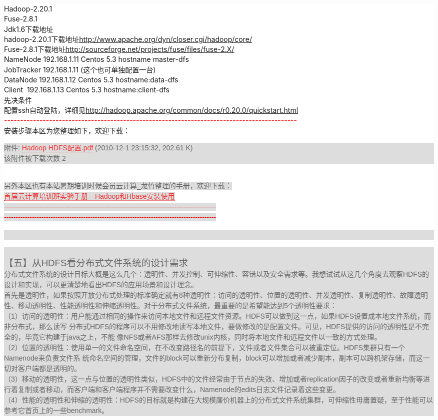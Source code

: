 Hadoop-2.20.1<br>
Fuse-2.8.1<br>
Jdk1.6下载地址<br>
hadoop-2.20.1下载地址<a href="http://www.apache.org/dyn/closer.cgi/hadoop/core/" rel="nofollow" style="color:rgb(240,51,49);text-decoration:none;border-bottom-width:1px;border-bottom-style:dotted;border-bottom-color:rgb(240,51,49);">http://www.apache.org/dyn/closer.cgi/hadoop/core/</a><br>
Fuse-2.8.1下载地址<a href="http://sourceforge.net/projects/fuse/files/fuse-2.X/" rel="nofollow" style="color:rgb(240,51,49);text-decoration:none;border-bottom-width:1px;border-bottom-style:dotted;border-bottom-color:rgb(240,51,49);">http://sourceforge.net/projects/fuse/files/fuse-2.X/</a><br>
NameNode 192.168.1.11 Centos 5.3 hostname master-dfs<br>
JobTracker 192.168.1.11 (这个也可单独配置一台)<br>
DataNode 192.168.1.12 Centos 5.3 hostname:data-dfs<br>
Client  192.168.1.13 Centos 5.3 hostname:client-dfs<br>
先决条件<br>
配置ssh自动登陆，详细见<a href="http://hadoop.apache.org/common/docs/r0.20.0/quickstart.html" rel="nofollow" style="color:rgb(240,51,49);text-decoration:none;border-bottom-width:1px;border-bottom-style:dotted;border-bottom-color:rgb(240,51,49);">http://hadoop.apache.org/common/docs/r0.20.0/quickstart.html</a><br><span style="color:#FF0000;"><span>-------------------------------------------------------------------------------------------</span></span><br>
安装步骤本区为您整理如下，欢迎下载：</p>
<p style="color:rgb(102,102,102);font-family:'微软雅黑', verdana, 'ms song', '宋体', Arial, Helvetica, sans-serif;font-size:14px;line-height:21px;background-color:rgb(221,221,221);">
<img src="http://bbs.chinacloud.cn/images/attachicons/attachment.gif" border="0" alt="" style="border:0px;"><span class="bold">附件</span>: <a href="http://bbs.chinacloud.cn/attachment.aspx?attachmentid=1267" rel="nofollow" style="color:rgb(240,51,49);text-decoration:none;border-bottom-width:1px;border-bottom-style:dotted;border-bottom-color:rgb(240,51,49);">Hadoop
 HDFS配置.pdf</a> (2010-12-1 23:15:32, 202.61 K)<br>
该附件被下载次数 2</p>
<br style="color:rgb(102,102,102);font-family:'微软雅黑', verdana, 'ms song', '宋体', Arial, Helvetica, sans-serif;font-size:14px;line-height:21px;background-color:rgb(221,221,221);"><span style="color:rgb(102,102,102);font-family:'微软雅黑', verdana, 'ms song', '宋体', Arial, Helvetica, sans-serif;font-size:14px;line-height:21px;background-color:rgb(221,221,221);">另外本区也有本站暑期培训时候会员云计算_龙竹整理的手册，欢迎下载：</span><br style="color:rgb(102,102,102);font-family:'微软雅黑', verdana, 'ms song', '宋体', Arial, Helvetica, sans-serif;font-size:14px;line-height:21px;background-color:rgb(221,221,221);"><a href="http://bbs.chinacloud.cn/showtopic-1556.aspx" rel="nofollow" style="color:rgb(240,51,49);text-decoration:none;border-bottom-width:1px;border-bottom-style:dotted;border-bottom-color:rgb(240,51,49);font-family:'微软雅黑', verdana, 'ms song', '宋体', Arial, Helvetica, sans-serif;font-size:14px;line-height:21px;background-color:rgb(221,221,221);">首届云计算培训班实验手册—Hadoop和Hbase安装使用</a><br style="color:rgb(102,102,102);font-family:'微软雅黑', verdana, 'ms song', '宋体', Arial, Helvetica, sans-serif;font-size:14px;line-height:21px;background-color:rgb(221,221,221);"><span style="font-family:'微软雅黑', verdana, 'ms song', '宋体', Arial, Helvetica, sans-serif;font-size:14px;line-height:21px;color:#FF0000;background-color:rgb(221,221,221);"><span>-------------------------------------------------------------------------------------------</span></span><br style="color:rgb(102,102,102);font-family:'微软雅黑', verdana, 'ms song', '宋体', Arial, Helvetica, sans-serif;font-size:14px;line-height:21px;background-color:rgb(221,221,221);"><span style="font-family:'微软雅黑', verdana, 'ms song', '宋体', Arial, Helvetica, sans-serif;font-size:14px;line-height:21px;color:#FF0000;background-color:rgb(221,221,221);"><span>-------------------------------------------------------------------------------------------</span></span><span style="color:rgb(102,102,102);font-family:'微软雅黑', verdana, 'ms song', '宋体', Arial, Helvetica, sans-serif;font-size:14px;line-height:21px;background-color:rgb(221,221,221);"></span>
<p style="color:rgb(102,102,102);font-family:'微软雅黑', verdana, 'ms song', '宋体', Arial, Helvetica, sans-serif;font-size:14px;line-height:21px;background-color:rgb(221,221,221);">
 </p>
<p style="color:rgb(102,102,102);font-family:'微软雅黑', verdana, 'ms song', '宋体', Arial, Helvetica, sans-serif;font-size:14px;line-height:21px;background-color:rgb(221,221,221);">
<br><span><span style="font-size:14pt;">【五】从HDFS看分布式文件系统的设计需求</span></span><br>
分布式文件系统的设计目标大概是这么几个：透明性、并发控制、可伸缩性、容错以及安全需求等。我想试试从这几个角度去观察HDFS的设计和实现，可以更清楚地看出HDFS的应用场景和设计理念。<br>
首先是透明性，如果按照开放分布式处理的标准确定就有8种透明性：访问的透明性、位置的透明性、并发透明性、复制透明性、故障透明性、移动透明性、性能透明性和伸缩透明性。对于分布式文件系统，最重要的是希望能达到5个透明性要求：<br>
（1）访问的透明性：用户能通过相同的操作来访问本地文件和远程文件资源。HDFS可以做到这一点，如果HDFS设置成本地文件系统，而非分布式，那么读写 分布式HDFS的程序可以不用修改地读写本地文件，要做修改的是配置文件。可见，HDFS提供的访问的透明性是不完全的，毕竟它构建于java之上，不能 像NFS或者AFS那样去修改unix内核，同时将本地文件和远程文件以一致的方式处理。<br>
（2）位置的透明性：使用单一的文件命名空间，在不改变路径名的前提下，文件或者文件集合可以被重定位。HDFS集群只有一个Namenode来负责文件系 统命名空间的管理，文件的block可以重新分布复制，block可以增加或者减少副本，副本可以跨机架存储，而这一切对客户端都是透明的。<br>
（3）移动的透明性，这一点与位置的透明性类似，HDFS中的文件经常由于节点的失效、增加或者replication因子的改变或者重新均衡等进行着复制或者移动，而客户端和客户端程序并不需要改变什么，Namenode的edits日志文件记录着这些变更。<br>
（4）性能的透明性和伸缩的透明性：HDFS的目标就是构建在大规模廉价机器上的分布式文件系统集群，可伸缩性毋庸置疑，至于性能可以参考它首页上的一些benchmark。<br>